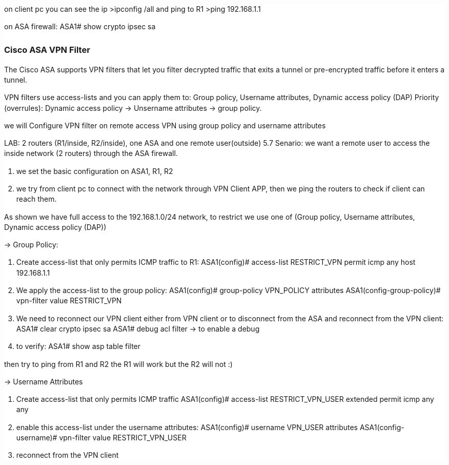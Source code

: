 on client pc you can see the ip >ipconfig /all
and ping to R1 >ping 192.168.1.1

on ASA firewall:
ASA1# show crypto ipsec sa


### Cisco ASA VPN Filter ###
The Cisco ASA supports VPN filters that let you filter decrypted traffic that exits a tunnel or pre-encrypted traffic before it enters a tunnel.

VPN filters use access-lists and you can apply them to:
Group policy, Username attributes, Dynamic access policy (DAP)
Priority (overrules): Dynamic access policy -> Unsername attributes -> group policy.

we will Configure VPN filter on remote access VPN using group policy and username attributes

LAB: 2 routers (R1/inside, R2/inside), one ASA and one remote user(outside) 5.7 
Senario: we want a remote user to access the inside network (2 routers) through the ASA firewall.

1. we set the basic configuration on ASA1, R1, R2

2. we try from client pc to connect with the network through VPN Client APP, then we ping the routers to check if client can reach them.

As shown we have full access to the 192.168.1.0/24 network, to restrict we use one of (Group policy, Username attributes, Dynamic access policy (DAP))

-> Group Policy:

1. Create access-list that only permits ICMP traffic to R1:
ASA1(config)# access-list RESTRICT_VPN permit icmp any host 192.168.1.1

2. We apply the access-list to the group policy:
ASA1(config)# group-policy VPN_POLICY attributes
ASA1(config-group-policy)# vpn-filter value RESTRICT_VPN

3. We need to reconnect our VPN client either from VPN client or to disconnect from the ASA and reconnect from the VPN client:
ASA1# clear crypto ipsec sa
ASA1# debug acl filter -> to enable a debug

4. to verify:
ASA1# show asp table filter

then try to ping from R1 and R2
the R1 will work but the R2 will not :) 

-> Username Attributes

1. Create access-list that only permits ICMP traffic 
ASA1(config)# access-list RESTRICT_VPN_USER extended permit icmp any any

2. enable this access-list under the username attributes:
ASA1(config)# username VPN_USER attributes
ASA1(config-username)# vpn-filter value RESTRICT_VPN_USER

3. reconnect from the VPN client
